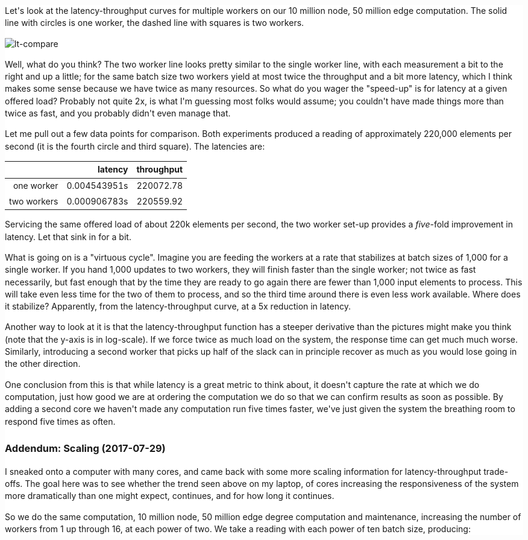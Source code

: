 Let's look at the latency-throughput curves for multiple workers on our 10 million node, 50 million edge computation. The solid line with circles is one worker, the dashed line with squares is two workers.

![lt-compare](https://github.com/frankmcsherry/blog/blob/master/assets/latency/lt-compare.png)

Well, what do you think? The two worker line looks pretty similar to the single worker line, with each measurement a bit to the right and up a little; for the same batch size two workers yield at most twice the throughput and a bit more latency, which I think makes some sense because we have twice as many resources. So what do you wager the "speed-up" is for latency at a given offered load? Probably not quite 2x, is what I'm guessing most folks would assume; you couldn't have made things more than twice as fast, and you probably didn't even manage that.

Let me pull out a few data points for comparison. Both experiments produced a reading of approximately 220,000 elements per second (it is the fourth circle and third square). The latencies are:

|             |      latency | throughput |
|------------:|-------------:|-----------:|
|  one worker | 0.004543951s |  220072.78 |
| two workers | 0.000906783s |  220559.92 |

Servicing the same offered load of about 220k elements per second, the two worker set-up provides a *five*-fold improvement in latency. Let that sink in for a bit.

What is going on is a "virtuous cycle". Imagine you are feeding the workers at a rate that stabilizes at batch sizes of 1,000 for a single worker. If you hand 1,000 updates to two workers, they will finish faster than the single worker; not twice as fast necessarily, but fast enough that by the time they are ready to go again there are fewer than 1,000 input elements to process. This will take even less time for the two of them to process, and so the third time around there is even less work available. Where does it stabilize? Apparently, from the latency-throughput curve, at a 5x reduction in latency.

Another way to look at it is that the latency-throughput function has a steeper derivative than the pictures might make you think (note that the y-axis is in log-scale). If we force twice as much load on the system, the response time can get much much worse. Similarly, introducing a second worker that picks up half of the slack can in principle recover as much as you would lose going in the other direction.

One conclusion from this is that while latency is a great metric to think about, it doesn't capture the rate at which we do computation, just how good we are at ordering the computation we do so that we can confirm results as soon as possible. By adding a second core we haven't made any computation run five times faster, we've just given the system the breathing room to respond five times as often.

### Addendum: Scaling (2017-07-29)

I sneaked onto a computer with many cores, and came back with some more scaling information for latency-throughput trade-offs. The goal here was to see whether the trend seen above on my laptop, of cores increasing the responsiveness of the system more dramatically than one might expect, continues, and for how long it continues.

So we do the same computation, 10 million node, 50 million edge degree computation and maintenance, increasing the number of workers from 1 up through 16, at each power of two. We take a reading with each power of ten batch size, producing:
